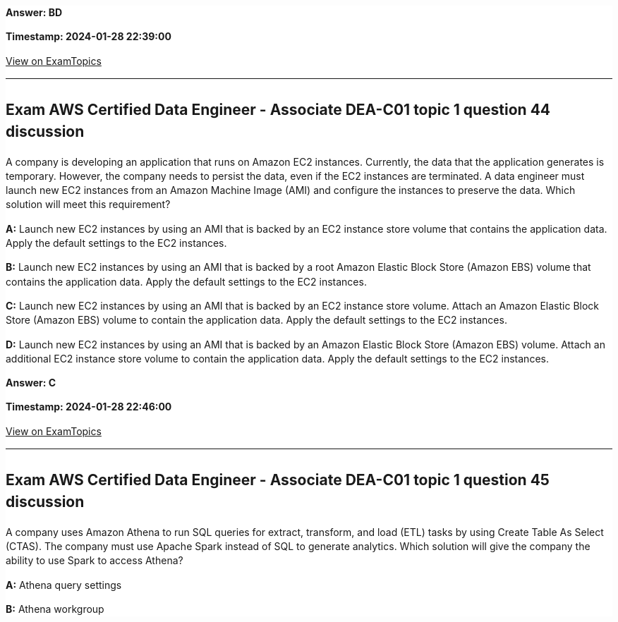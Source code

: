 
**Answer: BD**

**Timestamp: 2024-01-28 22:39:00**

[View on ExamTopics](https://www.examtopics.com/discussions/amazon/view/132353-exam-aws-certified-data-engineer-associate-dea-c01-topic-1/)

----------------------------------------

## Exam AWS Certified Data Engineer - Associate DEA-C01 topic 1 question 44 discussion

A company is developing an application that runs on Amazon EC2 instances. Currently, the data that the application generates is temporary. However, the company needs to persist the data, even if the EC2 instances are terminated.
A data engineer must launch new EC2 instances from an Amazon Machine Image (AMI) and configure the instances to preserve the data.
Which solution will meet this requirement?

**A:** Launch new EC2 instances by using an AMI that is backed by an EC2 instance store volume that contains the application data. Apply the default settings to the EC2 instances.

**B:** Launch new EC2 instances by using an AMI that is backed by a root Amazon Elastic Block Store (Amazon EBS) volume that contains the application data. Apply the default settings to the EC2 instances.

**C:** Launch new EC2 instances by using an AMI that is backed by an EC2 instance store volume. Attach an Amazon Elastic Block Store (Amazon EBS) volume to contain the application data. Apply the default settings to the EC2 instances.

**D:** Launch new EC2 instances by using an AMI that is backed by an Amazon Elastic Block Store (Amazon EBS) volume. Attach an additional EC2 instance store volume to contain the application data. Apply the default settings to the EC2 instances.



**Answer: C**

**Timestamp: 2024-01-28 22:46:00**

[View on ExamTopics](https://www.examtopics.com/discussions/amazon/view/132354-exam-aws-certified-data-engineer-associate-dea-c01-topic-1/)

----------------------------------------

## Exam AWS Certified Data Engineer - Associate DEA-C01 topic 1 question 45 discussion

A company uses Amazon Athena to run SQL queries for extract, transform, and load (ETL) tasks by using Create Table As Select (CTAS). The company must use Apache Spark instead of SQL to generate analytics.
Which solution will give the company the ability to use Spark to access Athena?

**A:** Athena query settings

**B:** Athena workgroup
